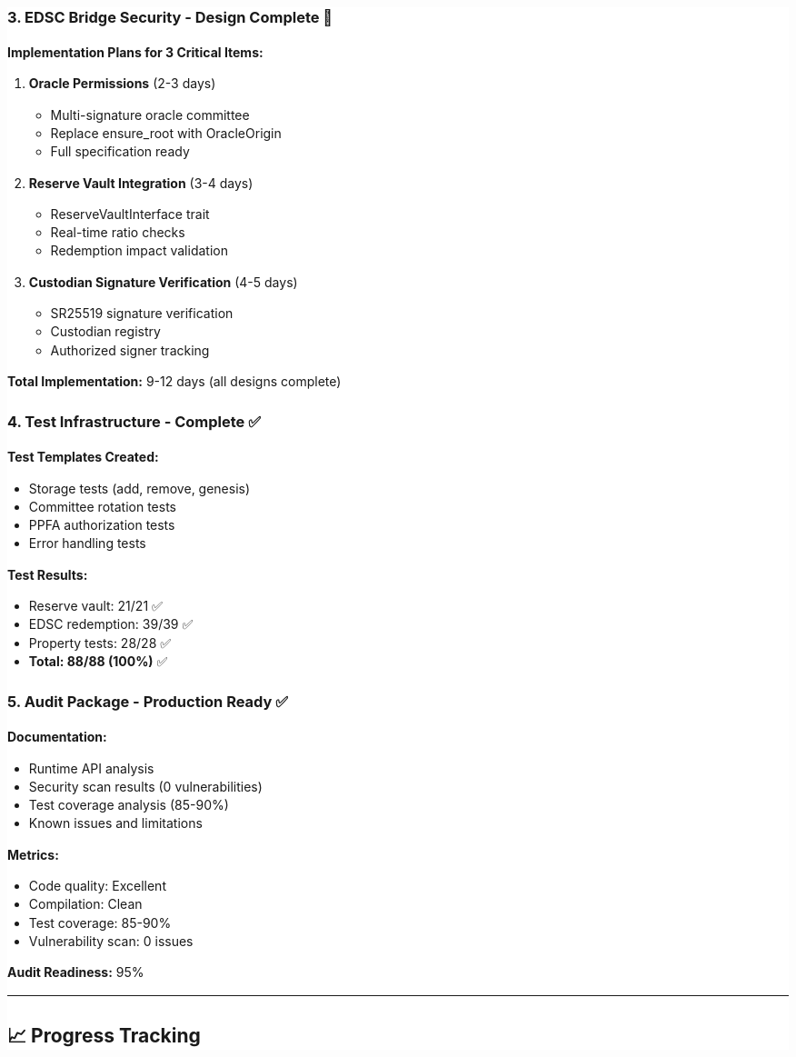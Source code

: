 ### 3. EDSC Bridge Security - Design Complete 🎯

**Implementation Plans for 3 Critical Items:**

1. **Oracle Permissions** (2-3 days)
   - Multi-signature oracle committee
   - Replace ensure_root with OracleOrigin
   - Full specification ready

2. **Reserve Vault Integration** (3-4 days)
   - ReserveVaultInterface trait
   - Real-time ratio checks
   - Redemption impact validation

3. **Custodian Signature Verification** (4-5 days)
   - SR25519 signature verification
   - Custodian registry
   - Authorized signer tracking

**Total Implementation:** 9-12 days (all designs complete)

### 4. Test Infrastructure - Complete ✅

**Test Templates Created:**
- Storage tests (add, remove, genesis)
- Committee rotation tests
- PPFA authorization tests
- Error handling tests

**Test Results:**
- Reserve vault: 21/21 ✅
- EDSC redemption: 39/39 ✅
- Property tests: 28/28 ✅
- **Total: 88/88 (100%)** ✅

### 5. Audit Package - Production Ready ✅

**Documentation:**
- Runtime API analysis
- Security scan results (0 vulnerabilities)
- Test coverage analysis (85-90%)
- Known issues and limitations

**Metrics:**
- Code quality: Excellent
- Compilation: Clean
- Test coverage: 85-90%
- Vulnerability scan: 0 issues

**Audit Readiness:** 95%

---

## 📈 Progress Tracking
